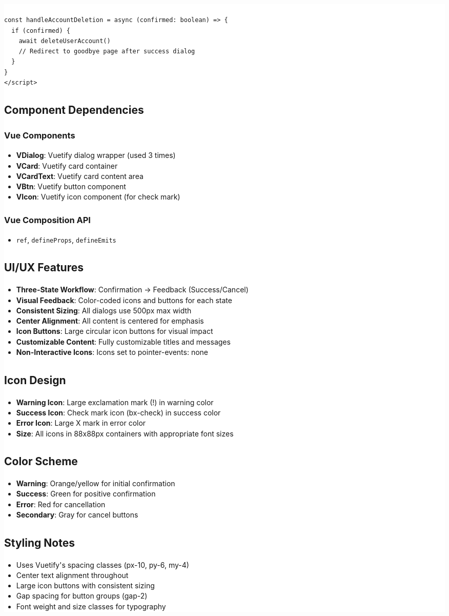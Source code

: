 ```vue

const handleAccountDeletion = async (confirmed: boolean) => {
  if (confirmed) {
    await deleteUserAccount()
    // Redirect to goodbye page after success dialog
  }
}
</script>
```

## Component Dependencies

### Vue Components
- **VDialog**: Vuetify dialog wrapper (used 3 times)
- **VCard**: Vuetify card container
- **VCardText**: Vuetify card content area
- **VBtn**: Vuetify button component
- **VIcon**: Vuetify icon component (for check mark)

### Vue Composition API
- `ref`, `defineProps`, `defineEmits`

## UI/UX Features
- **Three-State Workflow**: Confirmation → Feedback (Success/Cancel)
- **Visual Feedback**: Color-coded icons and buttons for each state
- **Consistent Sizing**: All dialogs use 500px max width
- **Center Alignment**: All content is centered for emphasis
- **Icon Buttons**: Large circular icon buttons for visual impact
- **Customizable Content**: Fully customizable titles and messages
- **Non-Interactive Icons**: Icons set to pointer-events: none

## Icon Design
- **Warning Icon**: Large exclamation mark (!) in warning color
- **Success Icon**: Check mark icon (bx-check) in success color
- **Error Icon**: Large X mark in error color
- **Size**: All icons in 88x88px containers with appropriate font sizes

## Color Scheme
- **Warning**: Orange/yellow for initial confirmation
- **Success**: Green for positive confirmation
- **Error**: Red for cancellation
- **Secondary**: Gray for cancel buttons

## Styling Notes
- Uses Vuetify's spacing classes (px-10, py-6, my-4)
- Center text alignment throughout
- Large icon buttons with consistent sizing
- Gap spacing for button groups (gap-2)
- Font weight and size classes for typography
